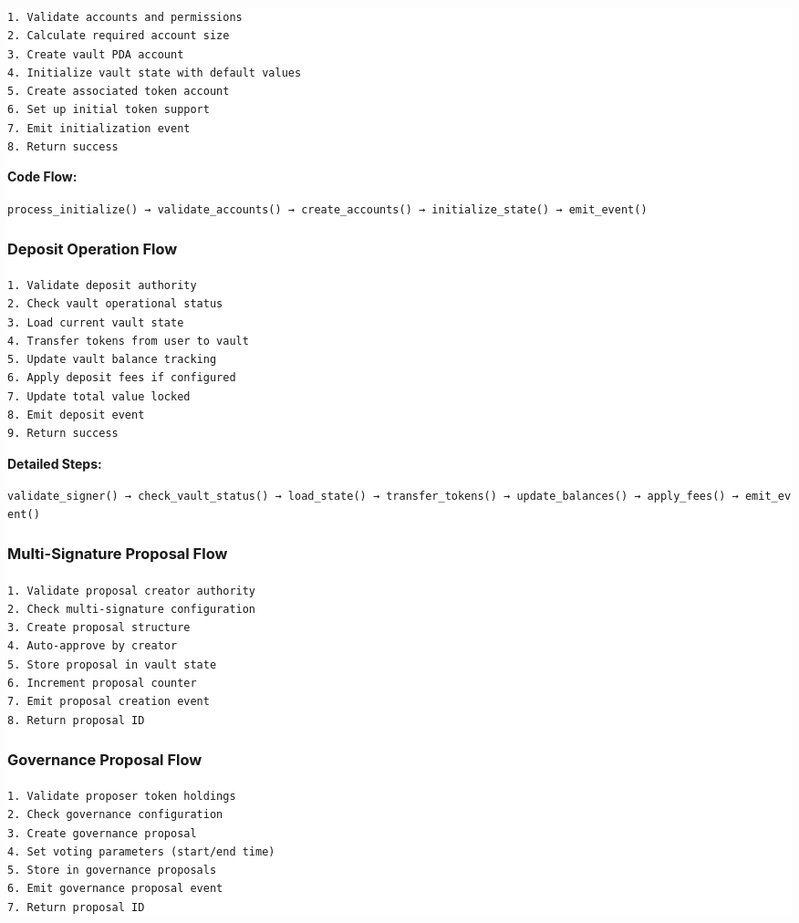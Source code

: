 ```
1. Validate accounts and permissions
2. Calculate required account size
3. Create vault PDA account
4. Initialize vault state with default values
5. Create associated token account
6. Set up initial token support
7. Emit initialization event
8. Return success
```

**Code Flow:**
```rust
process_initialize() → validate_accounts() → create_accounts() → initialize_state() → emit_event()
```

### Deposit Operation Flow

```
1. Validate deposit authority
2. Check vault operational status
3. Load current vault state
4. Transfer tokens from user to vault
5. Update vault balance tracking
6. Apply deposit fees if configured
7. Update total value locked
8. Emit deposit event
9. Return success
```

**Detailed Steps:**
```rust
validate_signer() → check_vault_status() → load_state() → transfer_tokens() → update_balances() → apply_fees() → emit_event()
```

### Multi-Signature Proposal Flow

```
1. Validate proposal creator authority
2. Check multi-signature configuration
3. Create proposal structure
4. Auto-approve by creator
5. Store proposal in vault state
6. Increment proposal counter
7. Emit proposal creation event
8. Return proposal ID
```

### Governance Proposal Flow

```
1. Validate proposer token holdings
2. Check governance configuration
3. Create governance proposal
4. Set voting parameters (start/end time)
5. Store in governance proposals
6. Emit governance proposal event
7. Return proposal ID
```
